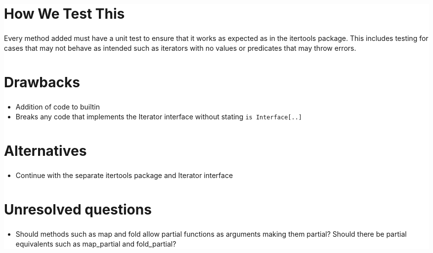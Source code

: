 # How We Test This

Every method added must have a unit test to ensure that it works as expected as in the itertools package. This includes testing for cases that may not behave as intended such as iterators with no values or predicates that may throw errors.

# Drawbacks

- Addition of code to builtin
- Breaks any code that implements the Iterator interface without stating `is Interface[..]`

# Alternatives

- Continue with the separate itertools package and Iterator interface

# Unresolved questions

- Should methods such as map and fold allow partial functions as arguments making them partial? Should there be partial equivalents such as map_partial and fold_partial?
